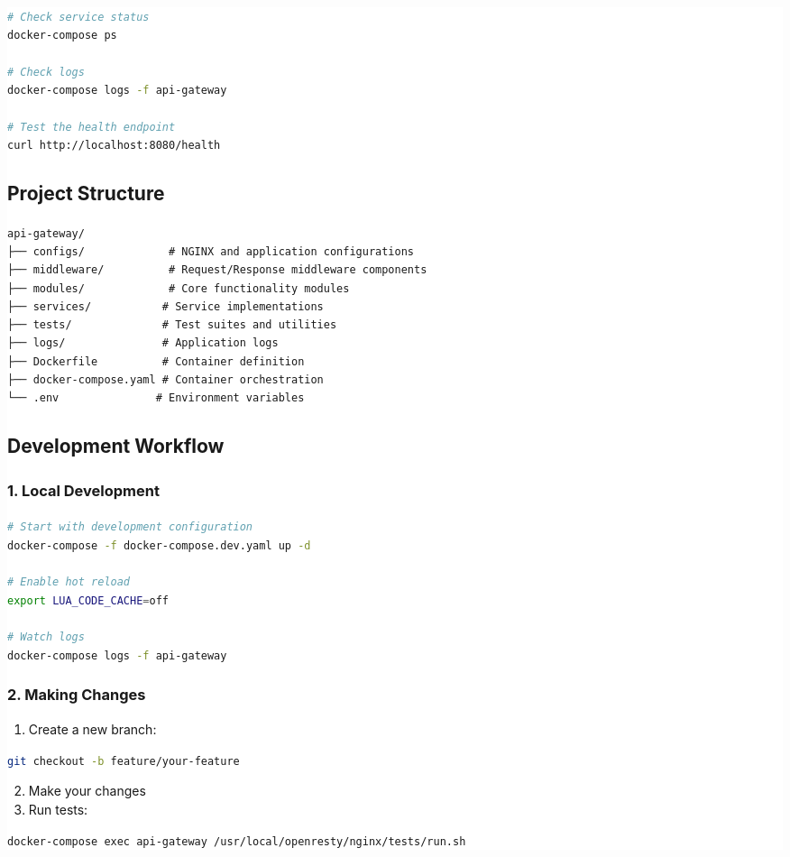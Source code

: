 ```bash
# Check service status
docker-compose ps

# Check logs
docker-compose logs -f api-gateway

# Test the health endpoint
curl http://localhost:8080/health
```

## Project Structure

```plaintext
api-gateway/
├── configs/             # NGINX and application configurations
├── middleware/          # Request/Response middleware components
├── modules/             # Core functionality modules
├── services/           # Service implementations
├── tests/              # Test suites and utilities
├── logs/               # Application logs
├── Dockerfile          # Container definition
├── docker-compose.yaml # Container orchestration
└── .env               # Environment variables
```

## Development Workflow

### 1. Local Development

```bash
# Start with development configuration
docker-compose -f docker-compose.dev.yaml up -d

# Enable hot reload
export LUA_CODE_CACHE=off

# Watch logs
docker-compose logs -f api-gateway
```

### 2. Making Changes

1. Create a new branch:

```bash
git checkout -b feature/your-feature
```

2. Make your changes
3. Run tests:

```bash
docker-compose exec api-gateway /usr/local/openresty/nginx/tests/run.sh
```

